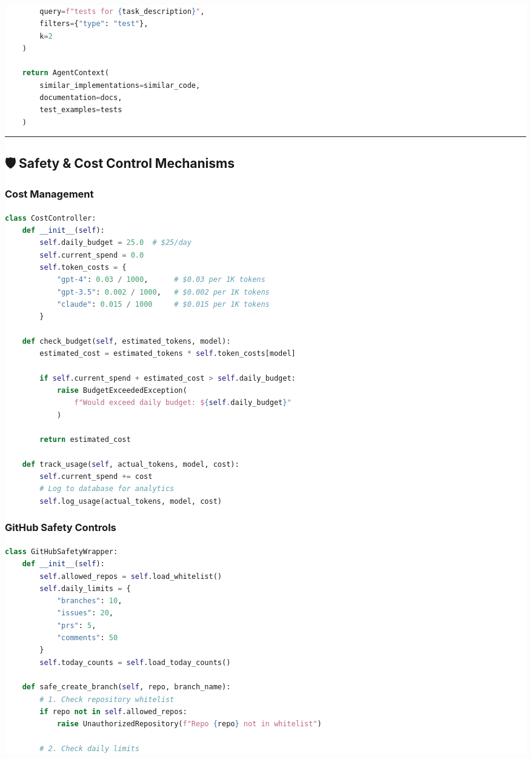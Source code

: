```python
        query=f"tests for {task_description}",
        filters={"type": "test"},
        k=2
    )
    
    return AgentContext(
        similar_implementations=similar_code,
        documentation=docs,
        test_examples=tests
    )
```

---

## 🛡️ Safety & Cost Control Mechanisms

### Cost Management
```python
class CostController:
    def __init__(self):
        self.daily_budget = 25.0  # $25/day
        self.current_spend = 0.0
        self.token_costs = {
            "gpt-4": 0.03 / 1000,      # $0.03 per 1K tokens
            "gpt-3.5": 0.002 / 1000,   # $0.002 per 1K tokens  
            "claude": 0.015 / 1000     # $0.015 per 1K tokens
        }
    
    def check_budget(self, estimated_tokens, model):
        estimated_cost = estimated_tokens * self.token_costs[model]
        
        if self.current_spend + estimated_cost > self.daily_budget:
            raise BudgetExceededException(
                f"Would exceed daily budget: ${self.daily_budget}"
            )
        
        return estimated_cost
    
    def track_usage(self, actual_tokens, model, cost):
        self.current_spend += cost
        # Log to database for analytics
        self.log_usage(actual_tokens, model, cost)
```

### GitHub Safety Controls
```python
class GitHubSafetyWrapper:
    def __init__(self):
        self.allowed_repos = self.load_whitelist()
        self.daily_limits = {
            "branches": 10,
            "issues": 20, 
            "prs": 5,
            "comments": 50
        }
        self.today_counts = self.load_today_counts()
    
    def safe_create_branch(self, repo, branch_name):
        # 1. Check repository whitelist
        if repo not in self.allowed_repos:
            raise UnauthorizedRepository(f"Repo {repo} not in whitelist")
        
        # 2. Check daily limits
```